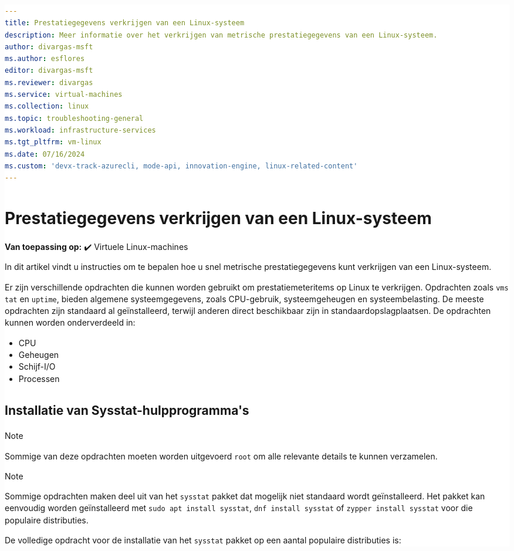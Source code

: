 ```yaml
---
title: Prestatiegegevens verkrijgen van een Linux-systeem
description: Meer informatie over het verkrijgen van metrische prestatiegegevens van een Linux-systeem.
author: divargas-msft
ms.author: esflores
editor: divargas-msft
ms.reviewer: divargas
ms.service: virtual-machines
ms.collection: linux
ms.topic: troubleshooting-general
ms.workload: infrastructure-services
ms.tgt_pltfrm: vm-linux
ms.date: 07/16/2024
ms.custom: 'devx-track-azurecli, mode-api, innovation-engine, linux-related-content'
---
```


# Prestatiegegevens verkrijgen van een Linux-systeem

**Van toepassing op:** :heavy_check_mark: Virtuele Linux-machines

In dit artikel vindt u instructies om te bepalen hoe u snel metrische prestatiegegevens kunt verkrijgen van een Linux-systeem.

Er zijn verschillende opdrachten die kunnen worden gebruikt om prestatiemeteritems op Linux te verkrijgen. Opdrachten zoals `vmstat` en `uptime`, bieden algemene systeemgegevens, zoals CPU-gebruik, systeemgeheugen en systeembelasting.
De meeste opdrachten zijn standaard al geïnstalleerd, terwijl anderen direct beschikbaar zijn in standaardopslagplaatsen.
De opdrachten kunnen worden onderverdeeld in:

* CPU
* Geheugen
* Schijf-I/O
* Processen

## Installatie van Sysstat-hulpprogramma's



> [!NOTE]
> Sommige van deze opdrachten moeten worden uitgevoerd `root` om alle relevante details te kunnen verzamelen.

> [!NOTE]
> Sommige opdrachten maken deel uit van het `sysstat` pakket dat mogelijk niet standaard wordt geïnstalleerd. Het pakket kan eenvoudig worden geïnstalleerd met `sudo apt install sysstat`, `dnf install sysstat` of `zypper install sysstat` voor die populaire distributies.

De volledige opdracht voor de installatie van het `sysstat` pakket op een aantal populaire distributies is:
